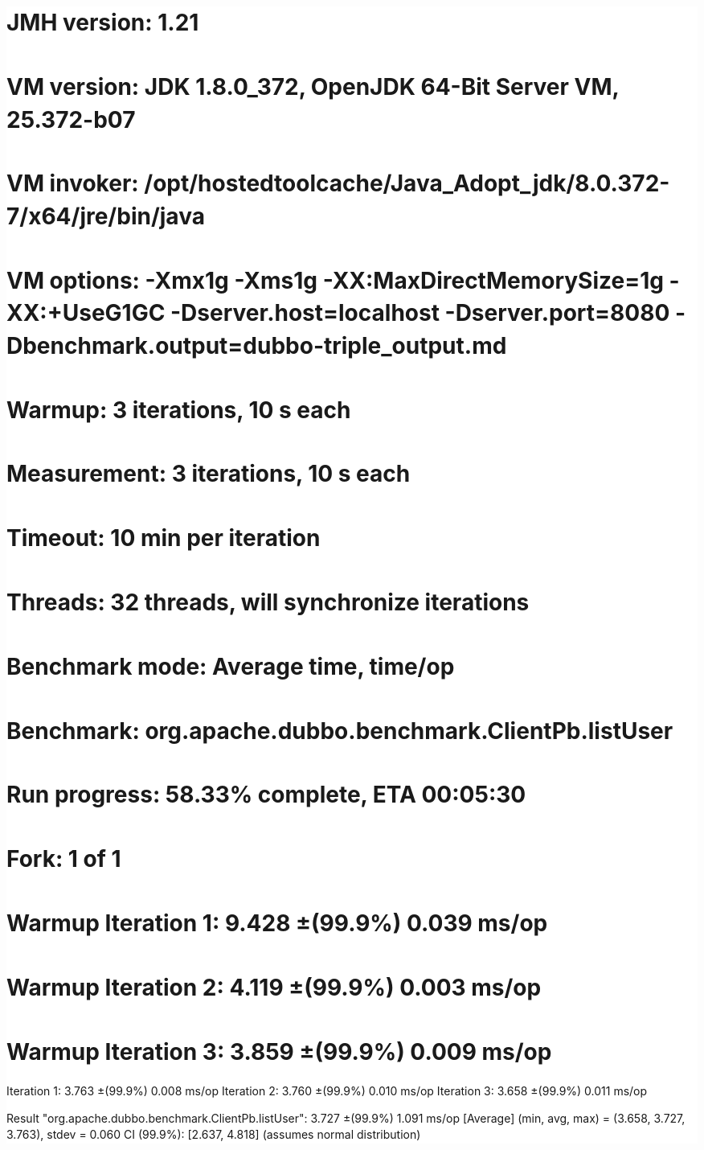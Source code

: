
# JMH version: 1.21
# VM version: JDK 1.8.0_372, OpenJDK 64-Bit Server VM, 25.372-b07
# VM invoker: /opt/hostedtoolcache/Java_Adopt_jdk/8.0.372-7/x64/jre/bin/java
# VM options: -Xmx1g -Xms1g -XX:MaxDirectMemorySize=1g -XX:+UseG1GC -Dserver.host=localhost -Dserver.port=8080 -Dbenchmark.output=dubbo-triple_output.md
# Warmup: 3 iterations, 10 s each
# Measurement: 3 iterations, 10 s each
# Timeout: 10 min per iteration
# Threads: 32 threads, will synchronize iterations
# Benchmark mode: Average time, time/op
# Benchmark: org.apache.dubbo.benchmark.ClientPb.listUser

# Run progress: 58.33% complete, ETA 00:05:30
# Fork: 1 of 1
# Warmup Iteration   1: 9.428 ±(99.9%) 0.039 ms/op
# Warmup Iteration   2: 4.119 ±(99.9%) 0.003 ms/op
# Warmup Iteration   3: 3.859 ±(99.9%) 0.009 ms/op
Iteration   1: 3.763 ±(99.9%) 0.008 ms/op
Iteration   2: 3.760 ±(99.9%) 0.010 ms/op
Iteration   3: 3.658 ±(99.9%) 0.011 ms/op


Result "org.apache.dubbo.benchmark.ClientPb.listUser":
  3.727 ±(99.9%) 1.091 ms/op [Average]
  (min, avg, max) = (3.658, 3.727, 3.763), stdev = 0.060
  CI (99.9%): [2.637, 4.818] (assumes normal distribution)
